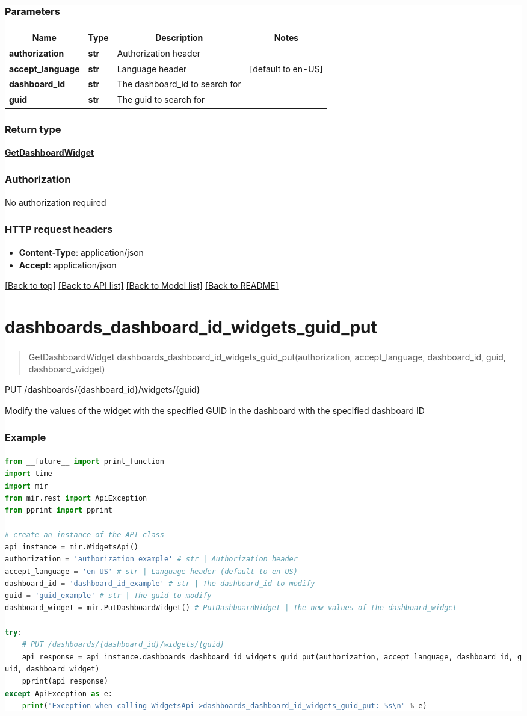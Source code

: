 ### Parameters

Name | Type | Description  | Notes
------------- | ------------- | ------------- | -------------
 **authorization** | **str**| Authorization header | 
 **accept_language** | **str**| Language header | [default to en-US]
 **dashboard_id** | **str**| The dashboard_id to search for | 
 **guid** | **str**| The guid to search for | 

### Return type

[**GetDashboardWidget**](GetDashboardWidget.md)

### Authorization

No authorization required

### HTTP request headers

 - **Content-Type**: application/json
 - **Accept**: application/json

[[Back to top]](#) [[Back to API list]](../README.md#documentation-for-api-endpoints) [[Back to Model list]](../README.md#documentation-for-models) [[Back to README]](../README.md)

# **dashboards_dashboard_id_widgets_guid_put**
> GetDashboardWidget dashboards_dashboard_id_widgets_guid_put(authorization, accept_language, dashboard_id, guid, dashboard_widget)

PUT /dashboards/{dashboard_id}/widgets/{guid}

Modify the values of the widget with the specified GUID in the dashboard with the specified dashboard ID

### Example
```python
from __future__ import print_function
import time
import mir
from mir.rest import ApiException
from pprint import pprint

# create an instance of the API class
api_instance = mir.WidgetsApi()
authorization = 'authorization_example' # str | Authorization header
accept_language = 'en-US' # str | Language header (default to en-US)
dashboard_id = 'dashboard_id_example' # str | The dashboard_id to modify
guid = 'guid_example' # str | The guid to modify
dashboard_widget = mir.PutDashboardWidget() # PutDashboardWidget | The new values of the dashboard_widget

try:
    # PUT /dashboards/{dashboard_id}/widgets/{guid}
    api_response = api_instance.dashboards_dashboard_id_widgets_guid_put(authorization, accept_language, dashboard_id, guid, dashboard_widget)
    pprint(api_response)
except ApiException as e:
    print("Exception when calling WidgetsApi->dashboards_dashboard_id_widgets_guid_put: %s\n" % e)
```
